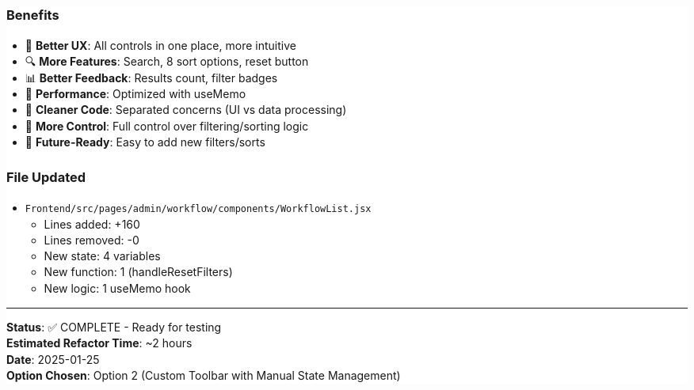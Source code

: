 ### **Benefits**
- 🎨 **Better UX**: All controls in one place, more intuitive
- 🔍 **More Features**: Search, 8 sort options, reset button
- 📊 **Better Feedback**: Results count, filter badges
- 🚀 **Performance**: Optimized with useMemo
- 🧹 **Cleaner Code**: Separated concerns (UI vs data processing)
- 🔧 **More Control**: Full control over filtering/sorting logic
- 📱 **Future-Ready**: Easy to add new filters/sorts

### **File Updated**
- `Frontend/src/pages/admin/workflow/components/WorkflowList.jsx`
  - Lines added: +160
  - Lines removed: -0
  - New state: 4 variables
  - New function: 1 (handleResetFilters)
  - New logic: 1 useMemo hook

---

**Status**: ✅ COMPLETE - Ready for testing  
**Estimated Refactor Time**: ~2 hours  
**Date**: 2025-01-25  
**Option Chosen**: Option 2 (Custom Toolbar with Manual State Management)
